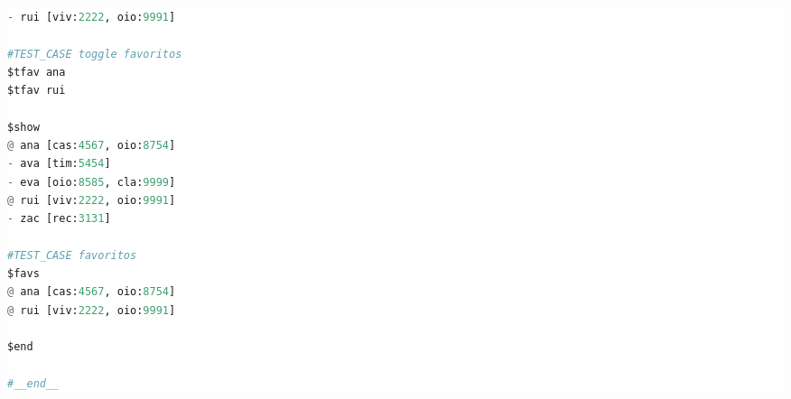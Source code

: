 ```py
- rui [viv:2222, oio:9991]

#TEST_CASE toggle favoritos
$tfav ana
$tfav rui

$show
@ ana [cas:4567, oio:8754]
- ava [tim:5454]
- eva [oio:8585, cla:9999]
@ rui [viv:2222, oio:9991]
- zac [rec:3131]

#TEST_CASE favoritos
$favs
@ ana [cas:4567, oio:8754]
@ rui [viv:2222, oio:9991]

$end

#__end__
```
